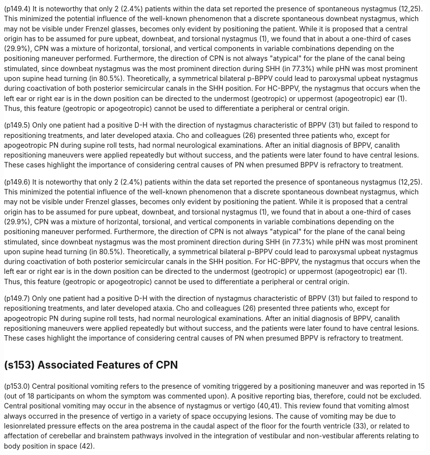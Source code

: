 (p149.4) It is noteworthy that only 2 (2.4%) patients within the data set reported the presence of spontaneous nystagmus (12,25). This minimized the potential influence of the well-known phenomenon that a discrete spontaneous downbeat nystagmus, which may not be visible under Frenzel glasses, becomes only evident by positioning the patient. While it is proposed that a central origin has to be assumed for pure upbeat, downbeat, and torsional nystagmus (1), we found that in about a one-third of cases (29.9%), CPN was a mixture of horizontal, torsional, and vertical components in variable combinations depending on the positioning maneuver performed. Furthermore, the direction of CPN is not always "atypical" for the plane of the canal being stimulated, since downbeat nystagmus was the most prominent direction during SHH (in 77.3%) while pHN was most prominent upon supine head turning (in 80.5%). Theoretically, a symmetrical bilateral p-BPPV could lead to paroxysmal upbeat nystagmus during coactivation of both posterior semicircular canals in the SHH position. For HC-BPPV, the nystagmus that occurs when the left ear or right ear is in the down position can be directed to the undermost (geotropic) or uppermost (apogeotropic) ear (1). Thus, this feature (geotropic or apogeotropic) cannot be used to differentiate a peripheral or central origin.

(p149.5) Only one patient had a positive D-H with the direction of nystagmus characteristic of BPPV (31) but failed to respond to repositioning treatments, and later developed ataxia. Cho and colleagues (26) presented three patients who, except for apogeotropic PN during supine roll tests, had normal neurological examinations. After an initial diagnosis of BPPV, canalith repositioning maneuvers were applied repeatedly but without success, and the patients were later found to have central lesions. These cases highlight the importance of considering central causes of PN when presumed BPPV is refractory to treatment.

(p149.6) It is noteworthy that only 2 (2.4%) patients within the data set reported the presence of spontaneous nystagmus (12,25). This minimized the potential influence of the well-known phenomenon that a discrete spontaneous downbeat nystagmus, which may not be visible under Frenzel glasses, becomes only evident by positioning the patient. While it is proposed that a central origin has to be assumed for pure upbeat, downbeat, and torsional nystagmus (1), we found that in about a one-third of cases (29.9%), CPN was a mixture of horizontal, torsional, and vertical components in variable combinations depending on the positioning maneuver performed. Furthermore, the direction of CPN is not always "atypical" for the plane of the canal being stimulated, since downbeat nystagmus was the most prominent direction during SHH (in 77.3%) while pHN was most prominent upon supine head turning (in 80.5%). Theoretically, a symmetrical bilateral p-BPPV could lead to paroxysmal upbeat nystagmus during coactivation of both posterior semicircular canals in the SHH position. For HC-BPPV, the nystagmus that occurs when the left ear or right ear is in the down position can be directed to the undermost (geotropic) or uppermost (apogeotropic) ear (1). Thus, this feature (geotropic or apogeotropic) cannot be used to differentiate a peripheral or central origin.

(p149.7) Only one patient had a positive D-H with the direction of nystagmus characteristic of BPPV (31) but failed to respond to repositioning treatments, and later developed ataxia. Cho and colleagues (26) presented three patients who, except for apogeotropic PN during supine roll tests, had normal neurological examinations. After an initial diagnosis of BPPV, canalith repositioning maneuvers were applied repeatedly but without success, and the patients were later found to have central lesions. These cases highlight the importance of considering central causes of PN when presumed BPPV is refractory to treatment.
## (s153) Associated Features of CPN
(p153.0) Central positional vomiting refers to the presence of vomiting triggered by a positioning maneuver and was reported in 15 (out of 18 participants on whom the symptom was commented upon). A positive reporting bias, therefore, could not be excluded. Central positional vomiting may occur in the absence of nystagmus or vertigo (40,41). This review found that vomiting almost always occurred in the presence of vertigo in a variety of space occupying lesions. The cause of vomiting may be due to lesionrelated pressure effects on the area postrema in the caudal aspect of the floor for the fourth ventricle (33), or related to affectation of cerebellar and brainstem pathways involved in the integration of vestibular and non-vestibular afferents relating to body position in space (42).
